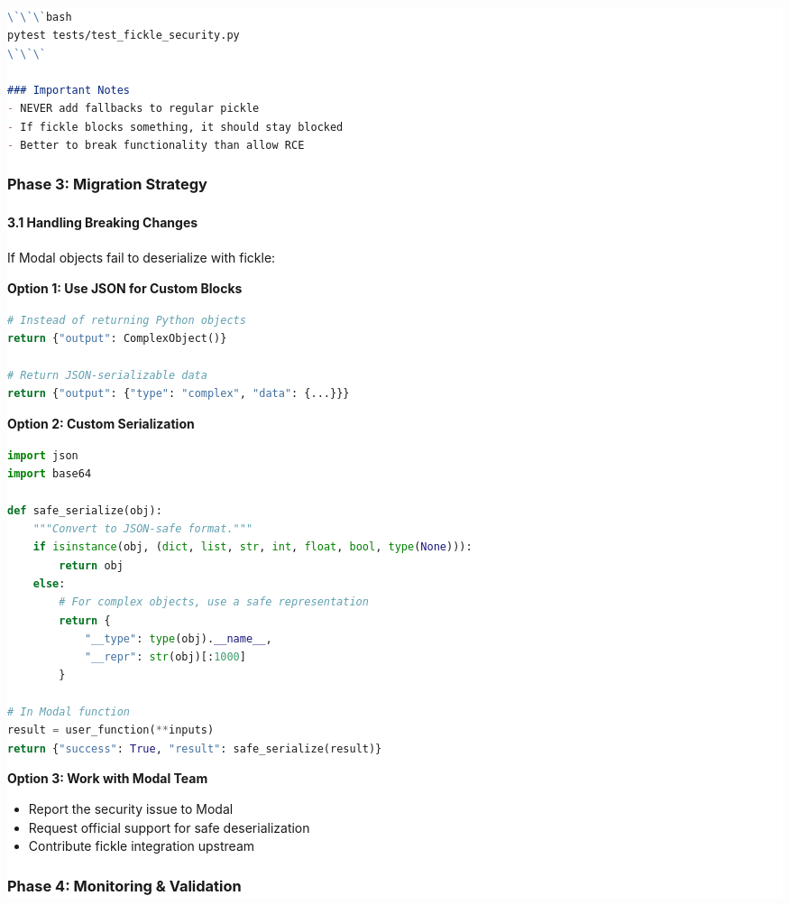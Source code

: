 ```markdown
\`\`\`bash
pytest tests/test_fickle_security.py
\`\`\`

### Important Notes
- NEVER add fallbacks to regular pickle
- If fickle blocks something, it should stay blocked
- Better to break functionality than allow RCE
```

### Phase 3: Migration Strategy

#### 3.1 Handling Breaking Changes

If Modal objects fail to deserialize with fickle:

**Option 1: Use JSON for Custom Blocks**
```python
# Instead of returning Python objects
return {"output": ComplexObject()}

# Return JSON-serializable data
return {"output": {"type": "complex", "data": {...}}}
```

**Option 2: Custom Serialization**
```python
import json
import base64

def safe_serialize(obj):
    """Convert to JSON-safe format."""
    if isinstance(obj, (dict, list, str, int, float, bool, type(None))):
        return obj
    else:
        # For complex objects, use a safe representation
        return {
            "__type": type(obj).__name__,
            "__repr": str(obj)[:1000]
        }

# In Modal function
result = user_function(**inputs)
return {"success": True, "result": safe_serialize(result)}
```

**Option 3: Work with Modal Team**
- Report the security issue to Modal
- Request official support for safe deserialization
- Contribute fickle integration upstream

### Phase 4: Monitoring & Validation
